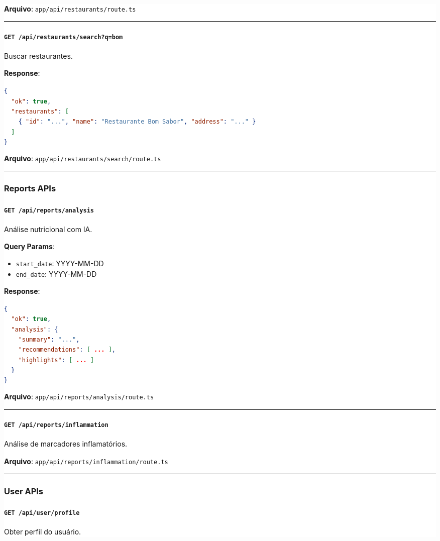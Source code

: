 **Arquivo**: `app/api/restaurants/route.ts`

---

#### `GET /api/restaurants/search?q=bom`
Buscar restaurantes.

**Response**:
```json
{
  "ok": true,
  "restaurants": [
    { "id": "...", "name": "Restaurante Bom Sabor", "address": "..." }
  ]
}
```

**Arquivo**: `app/api/restaurants/search/route.ts`

---

### Reports APIs

#### `GET /api/reports/analysis`
Análise nutricional com IA.

**Query Params**:
- `start_date`: YYYY-MM-DD
- `end_date`: YYYY-MM-DD

**Response**:
```json
{
  "ok": true,
  "analysis": {
    "summary": "...",
    "recommendations": [ ... ],
    "highlights": [ ... ]
  }
}
```

**Arquivo**: `app/api/reports/analysis/route.ts`

---

#### `GET /api/reports/inflammation`
Análise de marcadores inflamatórios.

**Arquivo**: `app/api/reports/inflammation/route.ts`

---

### User APIs

#### `GET /api/user/profile`
Obter perfil do usuário.
